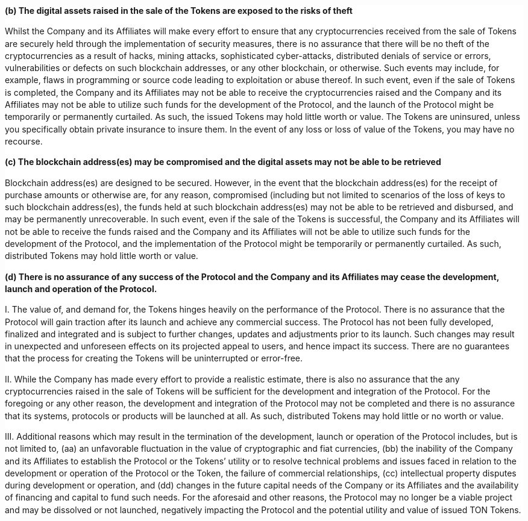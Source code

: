 **(b) The digital assets raised in the sale of the Tokens are exposed to the risks of theft**

Whilst the Company and its Affiliates will make every effort to ensure that any cryptocurrencies received from the sale of Tokens are securely held through the implementation of security measures, there is no assurance that there will be no theft of the cryptocurrencies as a result of hacks, mining attacks, sophisticated cyber-attacks, distributed denials of service or errors, vulnerabilities or defects on such blockchain addresses, or any other blockchain, or otherwise. Such events may include, for example, flaws in programming or source code leading to exploitation or abuse thereof. In such event, even if the sale of Tokens is completed, the Company and its Affiliates may not be able to receive the cryptocurrencies raised and the Company and its Affiliates may not be able to utilize such funds for the development of the Protocol, and the launch of the Protocol might be temporarily or permanently curtailed. As such, the issued Tokens may hold little worth or value. The Tokens are uninsured, unless you specifically obtain private insurance to insure them. In the event of any loss or loss of value of the Tokens, you may have no recourse.

**(c) The blockchain address(es) may be compromised and the digital assets may not be able to be retrieved**

Blockchain address(es) are designed to be secured. However, in the event that the blockchain address(es) for the receipt of purchase amounts or otherwise are, for any reason, compromised (including but not limited to scenarios of the loss of keys to such blockchain address(es), the funds held at such blockchain address(es) may not be able to be retrieved and disbursed, and may be permanently unrecoverable. In such event, even if the sale of the Tokens is successful, the Company and its Affiliates will not be able to receive the funds raised and the Company and its Affiliates will not be able to utilize such funds for the development of the Protocol, and the implementation of the Protocol might be temporarily or permanently curtailed. As such, distributed Tokens may hold little worth or value.

**(d) There is no assurance of any success of the Protocol and the Company and its Affiliates may cease the development, launch and operation of the Protocol.**

I. The value of, and demand for, the Tokens hinges heavily on the performance of the Protocol. There is no assurance that the Protocol will gain traction after its launch and achieve any commercial success. The Protocol has not been fully developed, finalized and integrated and is subject to further changes, updates and adjustments prior to its launch. Such changes may result in unexpected and unforeseen effects on its projected appeal to users, and hence impact its success. There are no guarantees that the process for creating the Tokens will be uninterrupted or error-free.

II. While the Company has made every effort to provide a realistic estimate, there is also no assurance that the any cryptocurrencies raised in the sale of Tokens will be sufficient for the development and integration of the Protocol. For the foregoing or any other reason, the development and integration of the Protocol may not be completed and there is no assurance that its systems, protocols or products will be launched at all. As such, distributed Tokens may hold little or no worth or value.

III. Additional reasons which may result in the termination of the development, launch or operation of the Protocol includes, but is not limited to, (aa) an unfavorable fluctuation in the value of cryptographic and fiat currencies, (bb) the inability of the Company and its Affiliates to establish the Protocol or the Tokens’ utility or to resolve technical problems and issues faced in relation to the development or operation of the Protocol or the Token, the failure of commercial relationships, (cc) intellectual property disputes during development or operation, and (dd) changes in the future capital needs of the Company or its Affiliates and the availability of financing and capital to fund such needs. For the aforesaid and other reasons, the Protocol may no longer be a viable project and may be dissolved or not launched, negatively impacting the Protocol and the potential utility and value of issued TON Tokens.
